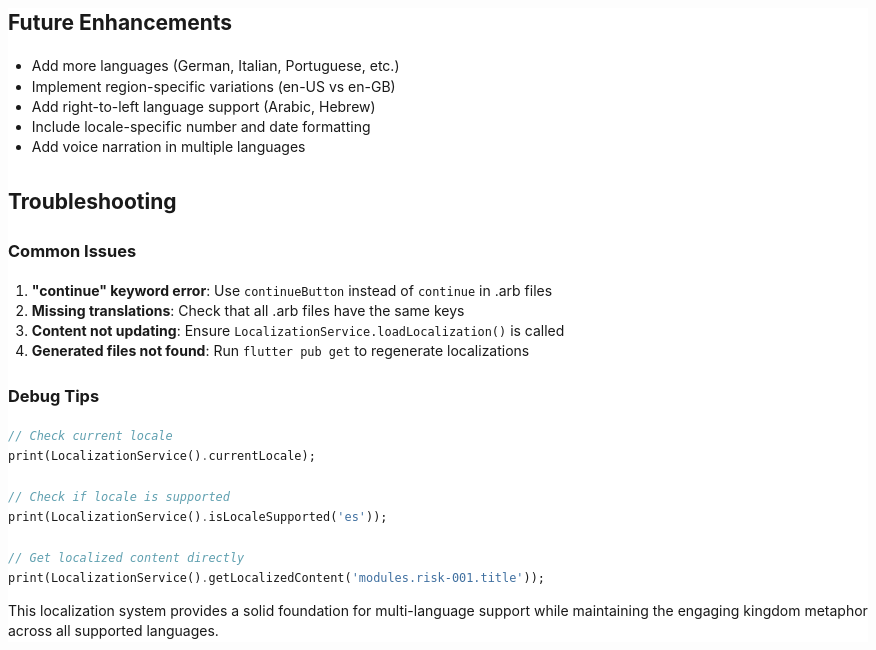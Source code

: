 ## Future Enhancements

- Add more languages (German, Italian, Portuguese, etc.)
- Implement region-specific variations (en-US vs en-GB)
- Add right-to-left language support (Arabic, Hebrew)
- Include locale-specific number and date formatting
- Add voice narration in multiple languages

## Troubleshooting

### Common Issues

1. **"continue" keyword error**: Use `continueButton` instead of `continue` in .arb files
2. **Missing translations**: Check that all .arb files have the same keys
3. **Content not updating**: Ensure `LocalizationService.loadLocalization()` is called
4. **Generated files not found**: Run `flutter pub get` to regenerate localizations

### Debug Tips

```dart
// Check current locale
print(LocalizationService().currentLocale);

// Check if locale is supported
print(LocalizationService().isLocaleSupported('es'));

// Get localized content directly
print(LocalizationService().getLocalizedContent('modules.risk-001.title'));
```

This localization system provides a solid foundation for multi-language support while maintaining the engaging kingdom metaphor across all supported languages.
